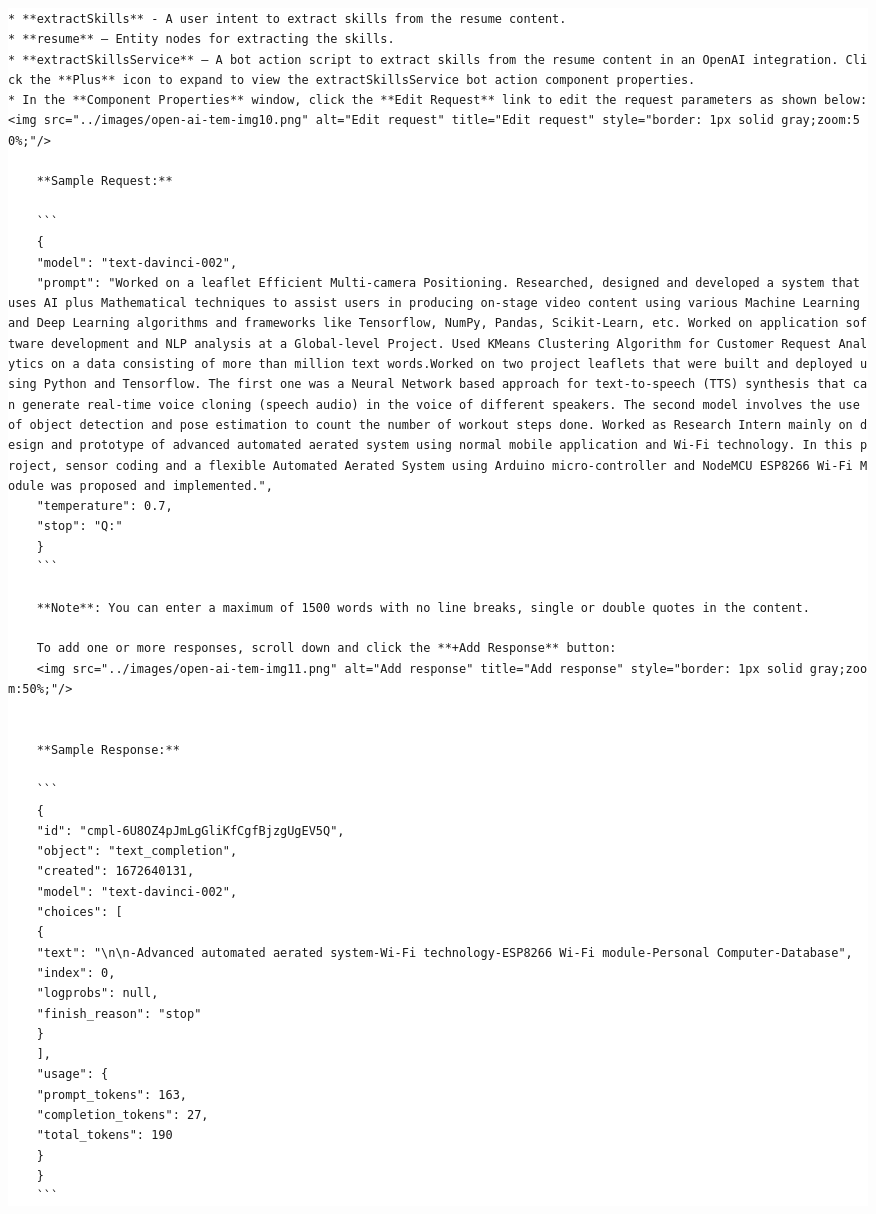     * **extractSkills** - A user intent to extract skills from the resume content.
    * **resume** – Entity nodes for extracting the skills.
    * **extractSkillsService** – A bot action script to extract skills from the resume content in an OpenAI integration. Click the **Plus** icon to expand to view the extractSkillsService bot action component properties.
    * In the **Component Properties** window, click the **Edit Request** link to edit the request parameters as shown below:  
    <img src="../images/open-ai-tem-img10.png" alt="Edit request" title="Edit request" style="border: 1px solid gray;zoom:50%;"/>

        **Sample Request:**

        ```
        {
        "model": "text-davinci-002",
        "prompt": "Worked on a leaflet Efficient Multi-camera Positioning. Researched, designed and developed a system that uses AI plus Mathematical techniques to assist users in producing on-stage video content using various Machine Learning and Deep Learning algorithms and frameworks like Tensorflow, NumPy, Pandas, Scikit-Learn, etc. Worked on application software development and NLP analysis at a Global-level Project. Used KMeans Clustering Algorithm for Customer Request Analytics on a data consisting of more than million text words.Worked on two project leaflets that were built and deployed using Python and Tensorflow. The first one was a Neural Network based approach for text-to-speech (TTS) synthesis that can generate real-time voice cloning (speech audio) in the voice of different speakers. The second model involves the use of object detection and pose estimation to count the number of workout steps done. Worked as Research Intern mainly on design and prototype of advanced automated aerated system using normal mobile application and Wi-Fi technology. In this project, sensor coding and a flexible Automated Aerated System using Arduino micro-controller and NodeMCU ESP8266 Wi-Fi Module was proposed and implemented.",
        "temperature": 0.7,
        "stop": "Q:"
        }
        ```

        **Note**: You can enter a maximum of 1500 words with no line breaks, single or double quotes in the content.

        To add one or more responses, scroll down and click the **+Add Response** button:  
        <img src="../images/open-ai-tem-img11.png" alt="Add response" title="Add response" style="border: 1px solid gray;zoom:50%;"/>


        **Sample Response:**

        ```
        {
        "id": "cmpl-6U8OZ4pJmLgGliKfCgfBjzgUgEV5Q",
        "object": "text_completion",
        "created": 1672640131,
        "model": "text-davinci-002",
        "choices": [
        {
        "text": "\n\n-Advanced automated aerated system-Wi-Fi technology-ESP8266 Wi-Fi module-Personal Computer-Database",
        "index": 0,
        "logprobs": null,
        "finish_reason": "stop"
        }
        ],
        "usage": {
        "prompt_tokens": 163,
        "completion_tokens": 27,
        "total_tokens": 190
        }
        }
        ```
